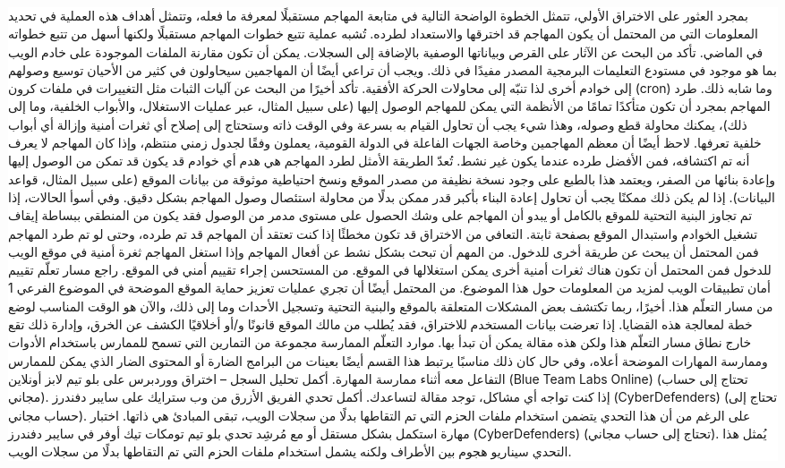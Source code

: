 بمجرد العثور على الاختراق الأولي، تتمثل الخطوة الواضحة التالية في متابعة المهاجم مستقبلًا لمعرفة ما فعله، وتتمثل أهداف هذه العملية في تحديد المعلومات التي من المحتمل أن يكون المهاجم قد اخترقها والاستعداد لطرده. تُشبه عملية تتبع خطوات المهاجم مستقبلًا ولكنها أسهل من تتبع خطواته في الماضي. تأكد من البحث عن الآثار على القرص وبياناتها الوصفية بالإضافة إلى السجلات. يمكن أن تكون مقارنة الملفات الموجودة على خادم الويب بما هو موجود في مستودع التعليمات البرمجية المصدر مفيدًا في ذلك. ويجب أن تراعي أيضًا أن المهاجمين سيحاولون في كثير من الأحيان توسيع وصولهم إلى خوادم أخرى لذا تنبّه إلى محاولات الحركة الأفقية. تأكد أخيرًا من البحث عن آليات الثبات مثل التغييرات في ملفات كرون (cron) وما شابه ذلك.
طرد المهاجم
بمجرد أن تكون متأكدًا تمامًا من الأنظمة التي يمكن للمهاجم الوصول إليها (على سبيل المثال، عبر عمليات الاستغلال، والأبواب الخلفية، وما إلى ذلك)، يمكنك محاولة قطع وصوله، وهذا شيء يجب أن تحاول القيام به بسرعة وفي الوقت ذاته وستحتاج إلى إصلاح أي ثغرات أمنية وإزالة أي أبواب خلفية تعرفها. لاحظ أيضًا أن معظم المهاجمين وخاصة الجهات الفاعلة في الدولة القومية، يعملون وفقًا لجدول زمني منتظم، وإذا كان المهاجم لا يعرف أنه تم اكتشافه، فمن الأفضل طرده عندما يكون غير نشط. 
تُعدّ الطريقة الأمثل لطرد المهاجم هي هدم أي خوادم قد يكون قد تمكن من الوصول إليها وإعادة بنائها من الصفر، ويعتمد هذا بالطبع على وجود نسخة نظيفة من مصدر الموقع ونسخ احتياطية موثوقة من بيانات الموقع (على سبيل المثال، قواعد البيانات). إذا لم يكن ذلك ممكنًا يجب أن تحاول إعادة البناء بأكبر قدر ممكن بدلًا من محاولة استئصال وصول المهاجم بشكل دقيق.
وفي أسوأ الحالات، إذا تم تجاوز البنية التحتية للموقع بالكامل أو يبدو أن المهاجم على وشك الحصول على مستوى مدمر من الوصول فقد يكون من المنطقي ببساطة إيقاف تشغيل الخوادم واستبدال الموقع بصفحة ثابتة. 
التعافي من الاختراق
قد تكون مخطئًا إذا كنت تعتقد أن المهاجم قد تم طرده، وحتى لو تم طرد المهاجم فمن المحتمل أن يبحث عن طريقة أخرى للدخول. من المهم أن تبحث بشكل نشط عن أفعال المهاجم وإذا استغل المهاجم ثغرة أمنية في موقع الويب للدخول فمن المحتمل أن تكون هناك ثغرات أمنية أخرى يمكن استغلالها في الموقع. من المستحسن إجراء تقييم أمني في الموقع. راجع مسار تعلّم تقييم أمان تطبيقات الويب لمزيد من المعلومات حول هذا الموضوع. من المحتمل أيضًا أن تجري عمليات تعزيز حماية الموقع الموضحة في الموضوع الفرعي 1 من مسار التعلّم هذا. أخيرًا، ربما تكتشف بعض المشكلات المتعلقة بالموقع والبنية التحتية وتسجيل الأحداث وما إلى ذلك، والآن هو الوقت المناسب لوضع خطة لمعالجة هذه القضايا.
إذا تعرضت بيانات المستخدم للاختراق، فقد يُطلب من مالك الموقع قانونًا و/أو أخلاقيًا الكشف عن الخرق، وإدارة ذلك تقع خارج نطاق مسار التعلّم هذا ولكن هذه مقالة يمكن أن تبدأ بها.
موارد التعلّم
الممارسة
مجموعة من التمارين التي تسمح للممارس باستخدام الأدوات وممارسة المهارات الموضحة أعلاه، وفي حال كان ذلك مناسبًا يرتبط هذا القسم أيضًا بعينات من البرامج الضارة أو المحتوى الضار الذي يمكن للممارس التفاعل معه أثناء ممارسة المهارة.
أكمل تحليل السجل – اختراق ووردبرس على بلو تيم لابز أونلاين (Blue Team Labs Online) (تحتاج إلى حساب مجاني). إذا كنت تواجه أي مشاكل، توجد مقالة لتساعدك.
أكمل تحدي الفريق الأزرق من وب سترايك على سايبر دفندرز (CyberDefenders) (تحتاج إلى حساب مجاني). على الرغم من أن هذا التحدي يتضمن استخدام ملفات الحزم التي تم التقاطها بدلًا من سجلات الويب، تبقى المبادئ هي ذاتها.
اختبار مهارة
استكمل بشكل مستقل أو مع مُرشِد تحدي بلو تيم تومكات تيك أوفر في سايبر دفندرز (CyberDefenders) (تحتاج إلى حساب مجاني). يُمثل هذا التحدي سيناريو هجوم بين الأطراف ولكنه يشمل استخدام ملفات الحزم التي تم التقاطها بدلًا من سجلات الويب.

